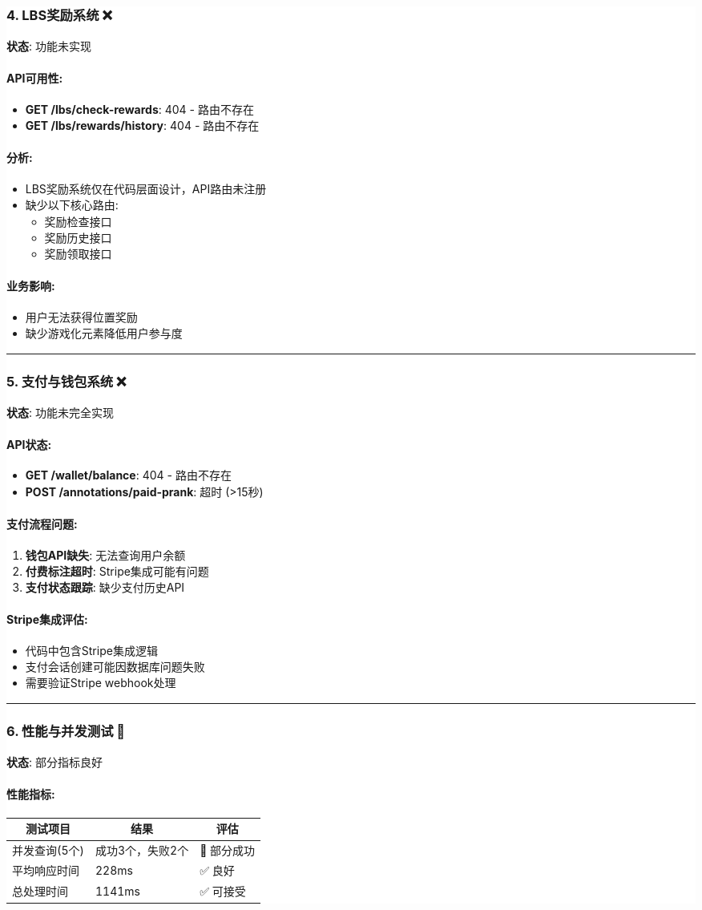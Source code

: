 
### 4. LBS奖励系统 ❌
**状态**: 功能未实现

#### API可用性:
- **GET /lbs/check-rewards**: 404 - 路由不存在
- **GET /lbs/rewards/history**: 404 - 路由不存在

#### 分析:
- LBS奖励系统仅在代码层面设计，API路由未注册
- 缺少以下核心路由:
  - 奖励检查接口
  - 奖励历史接口
  - 奖励领取接口

#### 业务影响:
- 用户无法获得位置奖励
- 缺少游戏化元素降低用户参与度

---

### 5. 支付与钱包系统 ❌
**状态**: 功能未完全实现

#### API状态:
- **GET /wallet/balance**: 404 - 路由不存在
- **POST /annotations/paid-prank**: 超时 (>15秒)

#### 支付流程问题:
1. **钱包API缺失**: 无法查询用户余额
2. **付费标注超时**: Stripe集成可能有问题
3. **支付状态跟踪**: 缺少支付历史API

#### Stripe集成评估:
- 代码中包含Stripe集成逻辑
- 支付会话创建可能因数据库问题失败
- 需要验证Stripe webhook处理

---

### 6. 性能与并发测试 🔶
**状态**: 部分指标良好

#### 性能指标:

| 测试项目 | 结果 | 评估 |
|----------|------|------|
| 并发查询(5个) | 成功3个，失败2个 | 🔶 部分成功 |
| 平均响应时间 | 228ms | ✅ 良好 |
| 总处理时间 | 1141ms | ✅ 可接受 |
